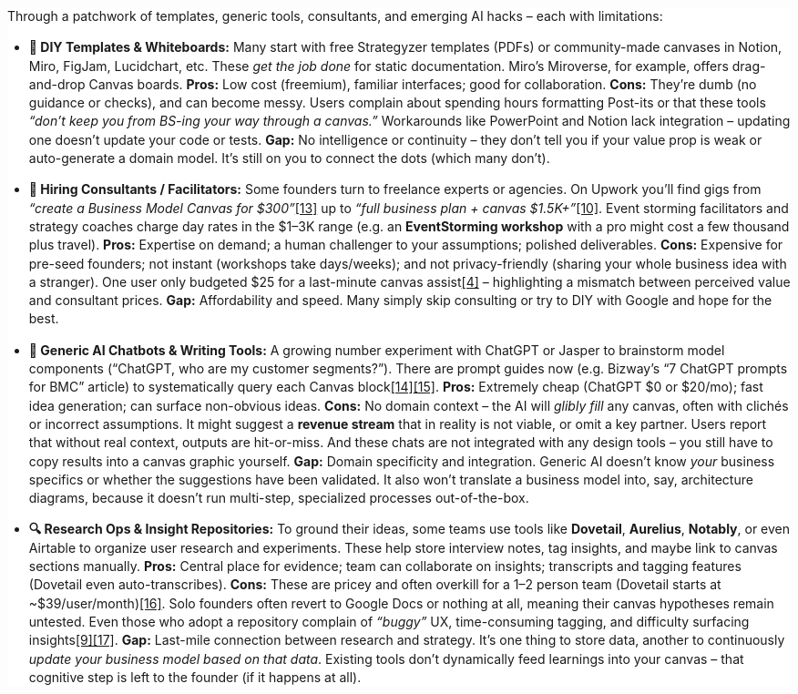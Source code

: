 Through a patchwork of templates, generic tools, consultants, and emerging AI hacks – each with limitations:

* **📝 DIY Templates & Whiteboards:** Many start with free Strategyzer templates (PDFs) or community-made canvases in Notion, Miro, FigJam, Lucidchart, etc. These *get the job done* for static documentation. Miro’s Miroverse, for example, offers drag-and-drop Canvas boards. **Pros:** Low cost (freemium), familiar interfaces; good for collaboration. **Cons:** They’re dumb (no guidance or checks), and can become messy. Users complain about spending hours formatting Post-its or that these tools *“don’t keep you from BS-ing your way through a canvas.”* Workarounds like PowerPoint and Notion lack integration – updating one doesn’t update your code or tests. **Gap:** No intelligence or continuity – they don’t tell you if your value prop is weak or auto-generate a domain model. It’s still on you to connect the dots (which many don’t).

* **💼 Hiring Consultants / Facilitators:** Some founders turn to freelance experts or agencies. On Upwork you’ll find gigs from *“create a Business Model Canvas for $300”*[\[13\]](https://www.upwork.com/services/product/consulting-hr-a-business-model-canvas-1643349251714408448#:~:text=Service%20Tiers%20Starter) up to *“full business plan \+ canvas $1.5K+”*[\[10\]](https://www.upwork.com/services/product/consulting-hr-a-mini-feasibility-study-validate-your-startup-idea-1318107609377857536#:~:text=Service%20Tiers%20Starter). Event storming facilitators and strategy coaches charge day rates in the $1–3K range (e.g. an **EventStorming workshop** with a pro might cost a few thousand plus travel). **Pros:** Expertise on demand; a human challenger to your assumptions; polished deliverables. **Cons:** Expensive for pre-seed founders; not instant (workshops take days/weeks); and not privacy-friendly (sharing your whole business idea with a stranger). One user only budgeted $25 for a last-minute canvas assist[\[4\]](https://www.upwork.com/freelance-jobs/apply/Urgent-Business-Plan-and-Business-Model-Canvas-Development_~021937322651987005656/#:~:text=) – highlighting a mismatch between perceived value and consultant prices. **Gap:** Affordability and speed. Many simply skip consulting or try to DIY with Google and hope for the best.

* **🤖 Generic AI Chatbots & Writing Tools:** A growing number experiment with ChatGPT or Jasper to brainstorm model components (“ChatGPT, who are my customer segments?”). There are prompt guides now (e.g. Bizway’s “7 ChatGPT prompts for BMC” article) to systematically query each Canvas block[\[14\]](https://www.bizway.io/chatgpt-prompts/business-model-canvas#:~:text=1)[\[15\]](https://www.bizway.io/chatgpt-prompts/business-model-canvas#:~:text=5). **Pros:** Extremely cheap (ChatGPT $0 or $20/mo); fast idea generation; can surface non-obvious ideas. **Cons:** No domain context – the AI will *glibly fill* any canvas, often with clichés or incorrect assumptions. It might suggest a **revenue stream** that in reality is not viable, or omit a key partner. Users report that without real context, outputs are hit-or-miss. And these chats are not integrated with any design tools – you still have to copy results into a canvas graphic yourself. **Gap:** Domain specificity and integration. Generic AI doesn’t know *your* business specifics or whether the suggestions have been validated. It also won’t translate a business model into, say, architecture diagrams, because it doesn’t run multi-step, specialized processes out-of-the-box.

* **🔍 Research Ops & Insight Repositories:** To ground their ideas, some teams use tools like **Dovetail**, **Aurelius**, **Notably**, or even Airtable to organize user research and experiments. These help store interview notes, tag insights, and maybe link to canvas sections manually. **Pros:** Central place for evidence; team can collaborate on insights; transcripts and tagging features (Dovetail even auto-transcribes). **Cons:** These are pricey and often overkill for a 1–2 person team (Dovetail starts at \~$39/user/month)[\[16\]](https://www.looppanel.com/blog/dovetail-review#:~:text=While%20Dovetail%20isn%27t%20free%2C%20they,at%20%2439%20monthly%20per%20user). Solo founders often revert to Google Docs or nothing at all, meaning their canvas hypotheses remain untested. Even those who adopt a repository complain of *“buggy”* UX, time-consuming tagging, and difficulty surfacing insights[\[9\]](https://www.reddit.com/r/UXResearch/comments/1amzfdh/alternatives_to_dovetail/#:~:text=Alternatives%20to%20Dovetail%3F)[\[17\]](https://www.reddit.com/r/UXDesign/comments/12gdu0j/what_digital_repository_do_you_use_to_store_your/#:~:text=%E2%80%A2%20%202y%20ago). **Gap:** Last-mile connection between research and strategy. It’s one thing to store data, another to continuously *update your business model based on that data*. Existing tools don’t dynamically feed learnings into your canvas – that cognitive step is left to the founder (if it happens at all).
